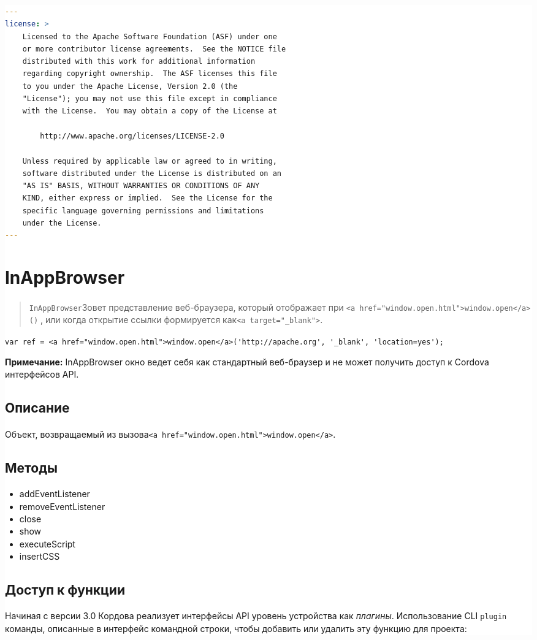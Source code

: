 ```yaml
---
license: >
    Licensed to the Apache Software Foundation (ASF) under one
    or more contributor license agreements.  See the NOTICE file
    distributed with this work for additional information
    regarding copyright ownership.  The ASF licenses this file
    to you under the Apache License, Version 2.0 (the
    "License"); you may not use this file except in compliance
    with the License.  You may obtain a copy of the License at

        http://www.apache.org/licenses/LICENSE-2.0

    Unless required by applicable law or agreed to in writing,
    software distributed under the License is distributed on an
    "AS IS" BASIS, WITHOUT WARRANTIES OR CONDITIONS OF ANY
    KIND, either express or implied.  See the License for the
    specific language governing permissions and limitations
    under the License.
---
```


# InAppBrowser

> `InAppBrowser`Зовет представление веб-браузера, который отображает при `<a href="window.open.html">window.open</a>()` , или когда открытие ссылки формируется как`<a target="_blank">`.

    var ref = <a href="window.open.html">window.open</a>('http://apache.org', '_blank', 'location=yes');
    

**Примечание:** InAppBrowser окно ведет себя как стандартный веб-браузер и не может получить доступ к Cordova интерфейсов API.

## Описание

Объект, возвращаемый из вызова`<a href="window.open.html">window.open</a>`.

## Методы

*   addEventListener
*   removeEventListener
*   close
*   show
*   executeScript
*   insertCSS

## Доступ к функции

Начиная с версии 3.0 Кордова реализует интерфейсы API уровень устройства как *плагины*. Использование CLI `plugin` команды, описанные в интерфейс командной строки, чтобы добавить или удалить эту функцию для проекта:
